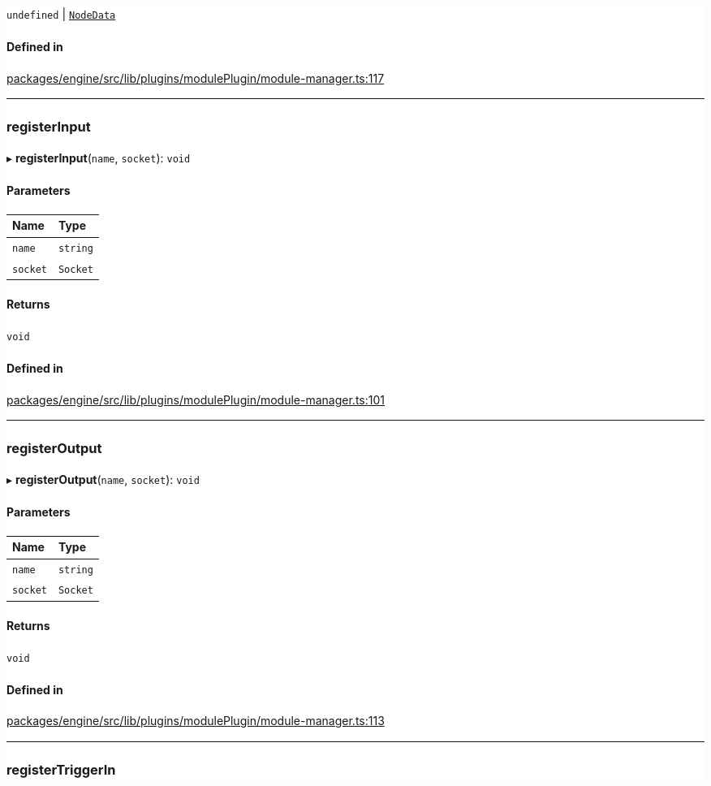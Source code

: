 `undefined` \| [`NodeData`](../interfaces/NodeData.md)

#### Defined in

[packages/engine/src/lib/plugins/modulePlugin/module-manager.ts:117](https://github.com/Oneirocom/MagickML/blob/5ec1961d/packages/engine/src/lib/plugins/modulePlugin/module-manager.ts#L117)

___

### registerInput

▸ **registerInput**(`name`, `socket`): `void`

#### Parameters

| Name | Type |
| :------ | :------ |
| `name` | `string` |
| `socket` | `Socket` |

#### Returns

`void`

#### Defined in

[packages/engine/src/lib/plugins/modulePlugin/module-manager.ts:101](https://github.com/Oneirocom/MagickML/blob/5ec1961d/packages/engine/src/lib/plugins/modulePlugin/module-manager.ts#L101)

___

### registerOutput

▸ **registerOutput**(`name`, `socket`): `void`

#### Parameters

| Name | Type |
| :------ | :------ |
| `name` | `string` |
| `socket` | `Socket` |

#### Returns

`void`

#### Defined in

[packages/engine/src/lib/plugins/modulePlugin/module-manager.ts:113](https://github.com/Oneirocom/MagickML/blob/5ec1961d/packages/engine/src/lib/plugins/modulePlugin/module-manager.ts#L113)

___

### registerTriggerIn
